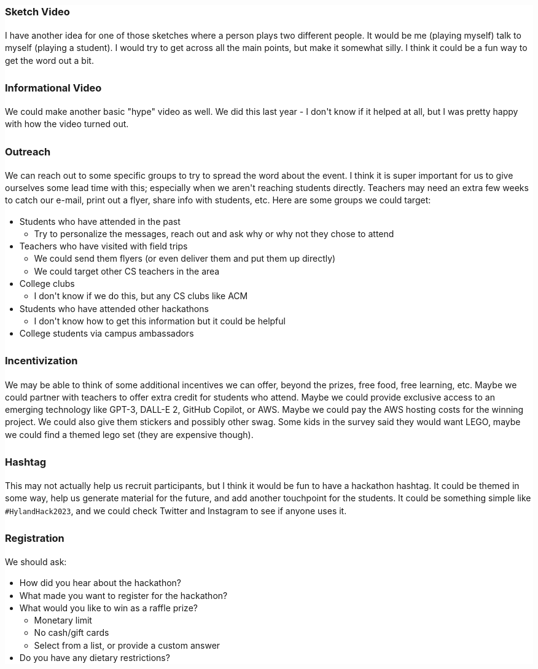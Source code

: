 ### Sketch Video
I have another idea for one of those sketches where a person plays two different people. It would be me (playing myself) talk to myself (playing a student). I would try to get across all the main points, but make it somewhat silly. I think it could be a fun way to get the word out a bit.

### Informational Video
We could make another basic "hype" video as well. We did this last year - I don't know if it helped at all, but I was pretty happy with how the video turned out.

### Outreach
We can reach out to some specific groups to try to spread the word about the event. I think it is super important for us to give ourselves some lead time with this; especially when we aren't reaching students directly. Teachers may need an extra few weeks to catch our e-mail, print out a flyer, share info with students, etc. Here are some groups we could target:

- Students who have attended in the past
    - Try to personalize the messages, reach out and ask why or why not they chose to attend
- Teachers who have visited with field trips
    - We could send them flyers (or even deliver them and put them up directly)
    - We could target other CS teachers in the area
- College clubs
    - I don't know if we do this, but any CS clubs like ACM
- Students who have attended other hackathons
    - I don't know how to get this information but it could be helpful
- College students via campus ambassadors

### Incentivization
We may be able to think of some additional incentives we can offer, beyond the prizes, free food, free learning, etc. Maybe we could partner with teachers to offer extra credit for students who attend. Maybe we could provide exclusive access to an emerging technology like GPT-3, DALL-E 2, GitHub Copilot, or AWS. Maybe we could pay the AWS hosting costs for the winning project. We could also give them stickers and possibly other swag. Some kids in the survey said they would want LEGO, maybe we could find a themed lego set (they are expensive though).

### Hashtag
This may not actually help us recruit participants, but I think it would be fun to have a hackathon hashtag. It could be themed in some way, help us generate material for the future, and add another touchpoint for the students. It could be something simple like `#HylandHack2023`, and we could check Twitter and Instagram to see if anyone uses it.

### Registration
We should ask:

- How did you hear about the hackathon?
- What made you want to register for the hackathon?
- What would you like to win as a raffle prize?
    - Monetary limit
    - No cash/gift cards
    - Select from a list, or provide a custom answer
- Do you have any dietary restrictions?
